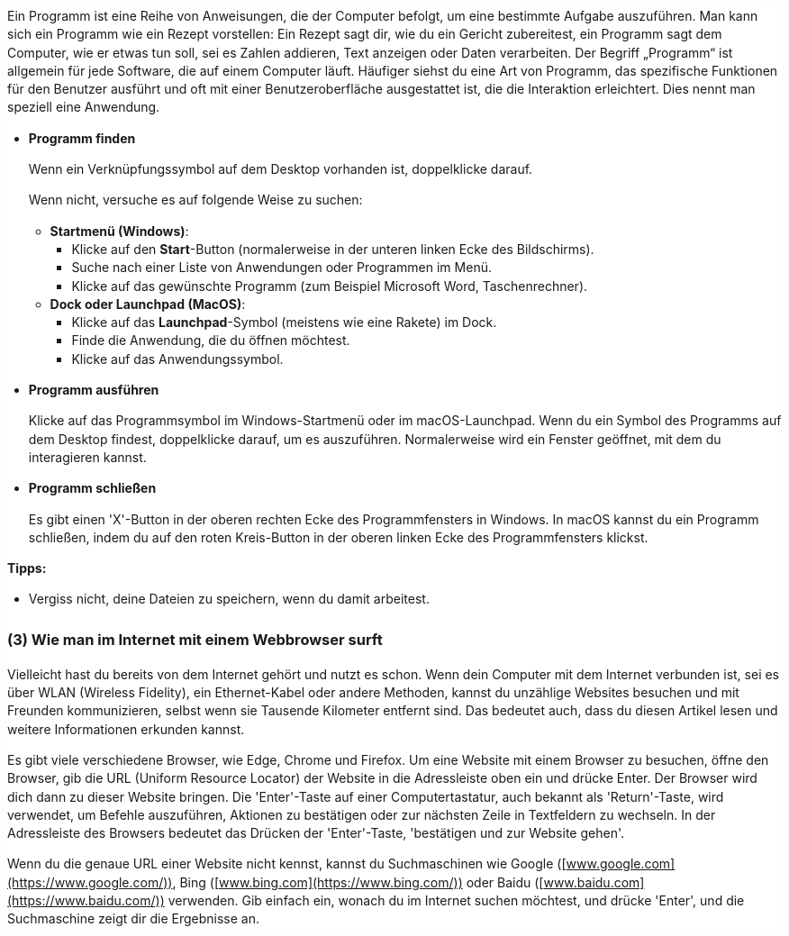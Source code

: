Ein Programm ist eine Reihe von Anweisungen, die der Computer befolgt, um eine bestimmte Aufgabe auszuführen. Man kann sich ein Programm wie ein Rezept vorstellen: Ein Rezept sagt dir, wie du ein Gericht zubereitest, ein Programm sagt dem Computer, wie er etwas tun soll, sei es Zahlen addieren, Text anzeigen oder Daten verarbeiten. Der Begriff „Programm“ ist allgemein für jede Software, die auf einem Computer läuft. Häufiger siehst du eine Art von Programm, das spezifische Funktionen für den Benutzer ausführt und oft mit einer Benutzeroberfläche ausgestattet ist, die die Interaktion erleichtert. Dies nennt man speziell eine Anwendung.

- **Programm finden**

  Wenn ein Verknüpfungssymbol auf dem Desktop vorhanden ist, doppelklicke darauf.

  Wenn nicht, versuche es auf folgende Weise zu suchen:

  - **Startmenü (Windows)**:
    - Klicke auf den **Start**-Button (normalerweise in der unteren linken Ecke des Bildschirms).
    - Suche nach einer Liste von Anwendungen oder Programmen im Menü.
    - Klicke auf das gewünschte Programm (zum Beispiel Microsoft Word, Taschenrechner).
  - **Dock oder Launchpad (MacOS)**:
    - Klicke auf das **Launchpad**-Symbol (meistens wie eine Rakete) im Dock.
    - Finde die Anwendung, die du öffnen möchtest.
    - Klicke auf das Anwendungssymbol.

- **Programm ausführen**

  Klicke auf das Programmsymbol im Windows-Startmenü oder im macOS-Launchpad. Wenn du ein Symbol des Programms auf dem Desktop findest, doppelklicke darauf, um es auszuführen. Normalerweise wird ein Fenster geöffnet, mit dem du interagieren kannst.

- **Programm schließen**

  Es gibt einen 'X'-Button in der oberen rechten Ecke des Programmfensters in Windows. In macOS kannst du ein Programm schließen, indem du auf den roten Kreis-Button in der oberen linken Ecke des Programmfensters klickst.

**Tipps:**

  - Vergiss nicht, deine Dateien zu speichern, wenn du damit arbeitest.

### (3) Wie man im Internet mit einem Webbrowser surft

Vielleicht hast du bereits von dem Internet gehört und nutzt es schon. Wenn dein Computer mit dem Internet verbunden ist, sei es über WLAN (Wireless Fidelity), ein Ethernet-Kabel oder andere Methoden, kannst du unzählige Websites besuchen und mit Freunden kommunizieren, selbst wenn sie Tausende Kilometer entfernt sind. Das bedeutet auch, dass du diesen Artikel lesen und weitere Informationen erkunden kannst.

Es gibt viele verschiedene Browser, wie Edge, Chrome und Firefox. Um eine Website mit einem Browser zu besuchen, öffne den Browser, gib die URL (Uniform Resource Locator) der Website in die Adressleiste oben ein und drücke Enter. Der Browser wird dich dann zu dieser Website bringen. Die 'Enter'-Taste auf einer Computertastatur, auch bekannt als 'Return'-Taste, wird verwendet, um Befehle auszuführen, Aktionen zu bestätigen oder zur nächsten Zeile in Textfeldern zu wechseln. In der Adressleiste des Browsers bedeutet das Drücken der 'Enter'-Taste, 'bestätigen und zur Website gehen'.

Wenn du die genaue URL einer Website nicht kennst, kannst du Suchmaschinen wie Google ([www.google.com](https://www.google.com/)), Bing ([www.bing.com](https://www.bing.com/)) oder Baidu ([www.baidu.com](https://www.baidu.com/)) verwenden. Gib einfach ein, wonach du im Internet suchen möchtest, und drücke 'Enter', und die Suchmaschine zeigt dir die Ergebnisse an.
